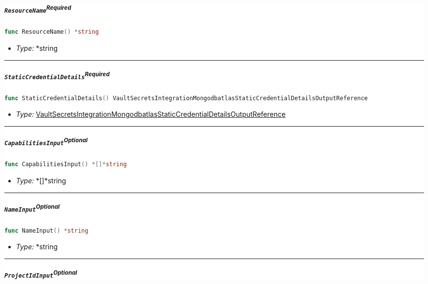 ##### `ResourceName`<sup>Required</sup> <a name="ResourceName" id="@cdktf/provider-hcp.vaultSecretsIntegrationMongodbatlas.VaultSecretsIntegrationMongodbatlas.property.resourceName"></a>

```go
func ResourceName() *string
```

- *Type:* *string

---

##### `StaticCredentialDetails`<sup>Required</sup> <a name="StaticCredentialDetails" id="@cdktf/provider-hcp.vaultSecretsIntegrationMongodbatlas.VaultSecretsIntegrationMongodbatlas.property.staticCredentialDetails"></a>

```go
func StaticCredentialDetails() VaultSecretsIntegrationMongodbatlasStaticCredentialDetailsOutputReference
```

- *Type:* <a href="#@cdktf/provider-hcp.vaultSecretsIntegrationMongodbatlas.VaultSecretsIntegrationMongodbatlasStaticCredentialDetailsOutputReference">VaultSecretsIntegrationMongodbatlasStaticCredentialDetailsOutputReference</a>

---

##### `CapabilitiesInput`<sup>Optional</sup> <a name="CapabilitiesInput" id="@cdktf/provider-hcp.vaultSecretsIntegrationMongodbatlas.VaultSecretsIntegrationMongodbatlas.property.capabilitiesInput"></a>

```go
func CapabilitiesInput() *[]*string
```

- *Type:* *[]*string

---

##### `NameInput`<sup>Optional</sup> <a name="NameInput" id="@cdktf/provider-hcp.vaultSecretsIntegrationMongodbatlas.VaultSecretsIntegrationMongodbatlas.property.nameInput"></a>

```go
func NameInput() *string
```

- *Type:* *string

---

##### `ProjectIdInput`<sup>Optional</sup> <a name="ProjectIdInput" id="@cdktf/provider-hcp.vaultSecretsIntegrationMongodbatlas.VaultSecretsIntegrationMongodbatlas.property.projectIdInput"></a>

